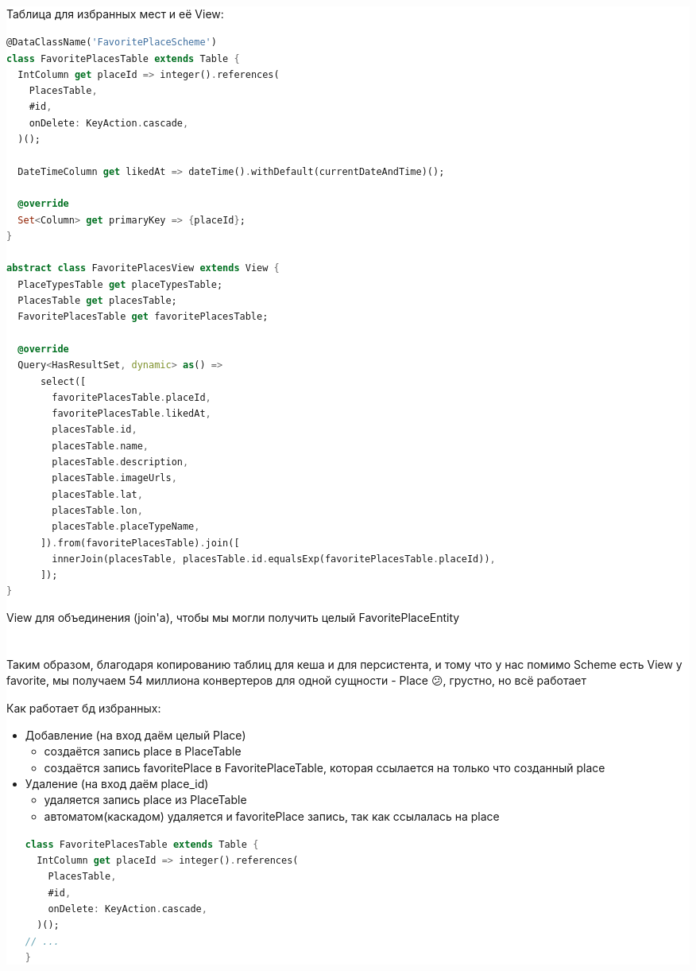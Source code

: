 Таблица для избранных мест и её View:
```dart
@DataClassName('FavoritePlaceScheme')
class FavoritePlacesTable extends Table {
  IntColumn get placeId => integer().references(
    PlacesTable,
    #id,
    onDelete: KeyAction.cascade,
  )();

  DateTimeColumn get likedAt => dateTime().withDefault(currentDateAndTime)();

  @override
  Set<Column> get primaryKey => {placeId};
}

abstract class FavoritePlacesView extends View {
  PlaceTypesTable get placeTypesTable;
  PlacesTable get placesTable;
  FavoritePlacesTable get favoritePlacesTable;

  @override
  Query<HasResultSet, dynamic> as() =>
      select([
        favoritePlacesTable.placeId,
        favoritePlacesTable.likedAt,
        placesTable.id,
        placesTable.name,
        placesTable.description,
        placesTable.imageUrls,
        placesTable.lat,
        placesTable.lon,
        placesTable.placeTypeName,
      ]).from(favoritePlacesTable).join([
        innerJoin(placesTable, placesTable.id.equalsExp(favoritePlacesTable.placeId)),
      ]);
}
```

View для объединения (join'а), чтобы мы могли получить целый FavoritePlaceEntity
#
Таким образом, благодаря копированию таблиц для кеша и для персистента, и тому что у нас помимо Scheme есть View у favorite, мы получаем 54 миллиона конвертеров для одной сущности - Place :confused:, грустно, но всё работает

Как работает бд избранных:
- Добавление (на вход даём целый Place)
  - создаётся запись place в PlaceTable
  - создаётся запись favoritePlace в FavoritePlaceTable, которая ссылается на только что созданный place
- Удаление (на вход даём place_id)
  - удаляется запись place из PlaceTable
  - автоматом(каскадом) удаляется и favoritePlace запись, так как ссылалась на place
  ```dart
  class FavoritePlacesTable extends Table {
    IntColumn get placeId => integer().references(
      PlacesTable,
      #id,
      onDelete: KeyAction.cascade,
    )();
  // ...
  }
  ```
#
#